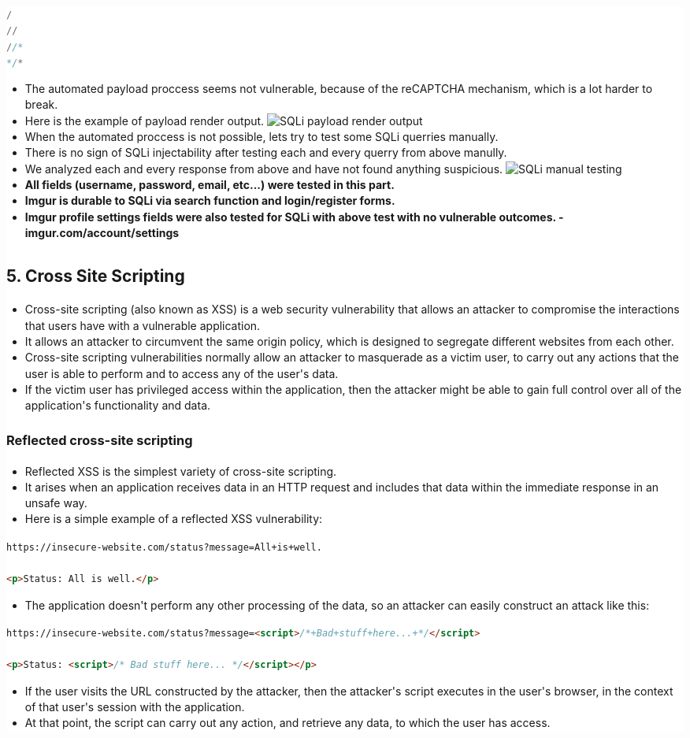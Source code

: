 ```sql
/
//
//*
*/*
```
- The automated payload proccess seems not vulnerable, because of the reCAPTCHA mechanism, which is a lot harder to break.
- Here is the example of payload render output.
![SQLi payload render output](https://i.imgur.com/zFon9yT.png)
- When the automated proccess is not possible, lets try to test some SQLi querries manually.
- There is no sign of SQLi injectability after testing each and every querry from above manully.
- We analyzed each and every response from above and have not found anything suspicious.
![SQLi manual testing](https://i.imgur.com/4Xn0h9s.png)
- **All fields (username, password, email, etc...) were tested in this part.**
- **Imgur is durable to SQLi via search function and login/register forms.**
- **Imgur profile settings fields were also tested for SQLi with above test with no vulnerable outcomes. - imgur.com/account/settings**


## 5. Cross Site Scripting
- Cross-site scripting (also known as XSS) is a web security vulnerability that allows an attacker to compromise the interactions that users have with a vulnerable application. 
- It allows an attacker to circumvent the same origin policy, which is designed to segregate different websites from each other. 
- Cross-site scripting vulnerabilities normally allow an attacker to masquerade as a victim user, to carry out any actions that the user is able to perform and to access any of the user's data. 
- If the victim user has privileged access within the application, then the attacker might be able to gain full control over all of the application's functionality and data.

### Reflected cross-site scripting
- Reflected XSS is the simplest variety of cross-site scripting. 
- It arises when an application receives data in an HTTP request and includes that data within the immediate response in an unsafe way.
- Here is a simple example of a reflected XSS vulnerability:
```html
https://insecure-website.com/status?message=All+is+well.

<p>Status: All is well.</p>
```
- The application doesn't perform any other processing of the data, so an attacker can easily construct an attack like this:
```html
https://insecure-website.com/status?message=<script>/*+Bad+stuff+here...+*/</script>

<p>Status: <script>/* Bad stuff here... */</script></p>
```
- If the user visits the URL constructed by the attacker, then the attacker's script executes in the user's browser, in the context of that user's session with the application. 
- At that point, the script can carry out any action, and retrieve any data, to which the user has access.
